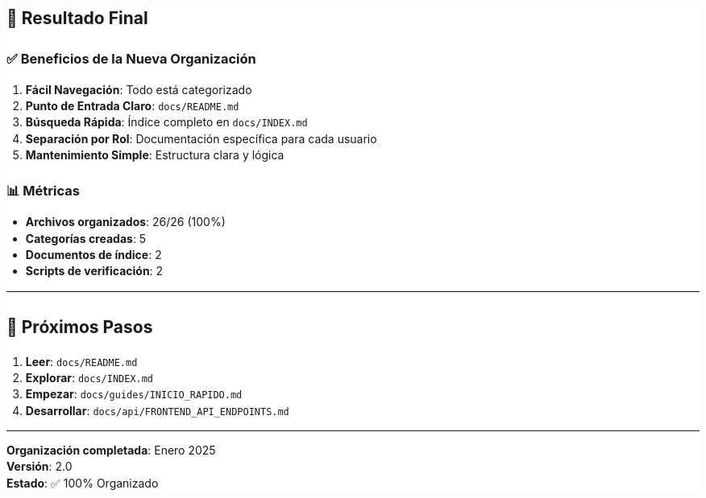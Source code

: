 ## 🎉 Resultado Final

### ✅ Beneficios de la Nueva Organización

1. **Fácil Navegación**: Todo está categorizado
2. **Punto de Entrada Claro**: `docs/README.md`
3. **Búsqueda Rápida**: Índice completo en `docs/INDEX.md`
4. **Separación por Rol**: Documentación específica para cada usuario
5. **Mantenimiento Simple**: Estructura clara y lógica

### 📊 Métricas

- **Archivos organizados**: 26/26 (100%)
- **Categorías creadas**: 5
- **Documentos de índice**: 2
- **Scripts de verificación**: 2

---

## 🚀 Próximos Pasos

1. **Leer**: `docs/README.md`
2. **Explorar**: `docs/INDEX.md`
3. **Empezar**: `docs/guides/INICIO_RAPIDO.md`
4. **Desarrollar**: `docs/api/FRONTEND_API_ENDPOINTS.md`

---

**Organización completada**: Enero 2025  
**Versión**: 2.0  
**Estado**: ✅ 100% Organizado
